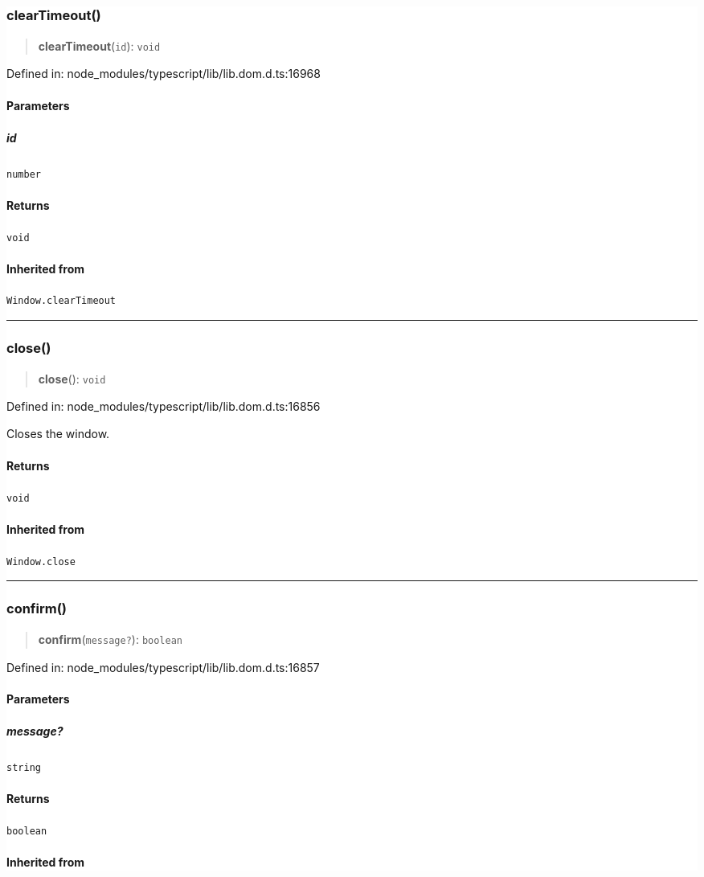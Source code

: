 ### clearTimeout()

> **clearTimeout**(`id`): `void`

Defined in: node\_modules/typescript/lib/lib.dom.d.ts:16968

#### Parameters

##### id

`number`

#### Returns

`void`

#### Inherited from

`Window.clearTimeout`

***

### close()

> **close**(): `void`

Defined in: node\_modules/typescript/lib/lib.dom.d.ts:16856

Closes the window.

#### Returns

`void`

#### Inherited from

`Window.close`

***

### confirm()

> **confirm**(`message?`): `boolean`

Defined in: node\_modules/typescript/lib/lib.dom.d.ts:16857

#### Parameters

##### message?

`string`

#### Returns

`boolean`

#### Inherited from
